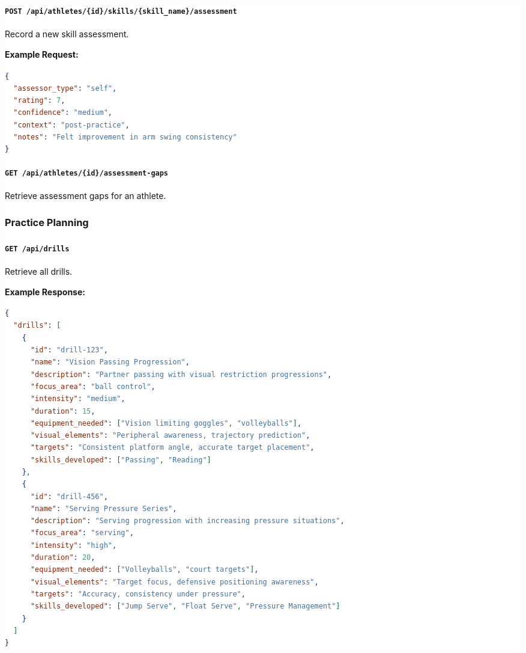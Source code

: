 #### `POST /api/athletes/{id}/skills/{skill_name}/assessment`
Record a new skill assessment.

**Example Request:**
```json
{
  "assessor_type": "self",
  "rating": 7,
  "confidence": "medium",
  "context": "post-practice",
  "notes": "Felt improvement in arm swing consistency"
}
```

#### `GET /api/athletes/{id}/assessment-gaps`
Retrieve assessment gaps for an athlete.

### Practice Planning

#### `GET /api/drills`
Retrieve all drills.

**Example Response:**
```json
{
  "drills": [
    {
      "id": "drill-123",
      "name": "Vision Passing Progression",
      "description": "Partner passing with visual restriction progressions",
      "focus_area": "ball control",
      "intensity": "medium",
      "duration": 15,
      "equipment_needed": ["Vision limiting goggles", "volleyballs"],
      "visual_elements": "Peripheral awareness, trajectory prediction",
      "targets": "Consistent platform angle, accurate target placement",
      "skills_developed": ["Passing", "Reading"]
    },
    {
      "id": "drill-456",
      "name": "Serving Pressure Series",
      "description": "Serving progression with increasing pressure situations",
      "focus_area": "serving",
      "intensity": "high",
      "duration": 20,
      "equipment_needed": ["Volleyballs", "court targets"],
      "visual_elements": "Target focus, defensive positioning awareness",
      "targets": "Accuracy, consistency under pressure",
      "skills_developed": ["Jump Serve", "Float Serve", "Pressure Management"]
    }
  ]
}
```
